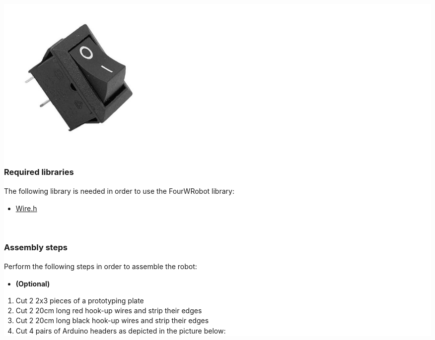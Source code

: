 <img src="./images/switch.jpg" style="width: 300px;" />

<br />

### Required libraries  <a id="RequiredLibraries"></a>
The following library is needed in order to use the FourWRobot library:

* [Wire.h](https://www.arduino.cc/en/reference/wire)

<br />

### Assembly steps  <a id="AssemblySteps"></a>
Perform the following steps in order to assemble the robot:


* **(Optional)**
<ol>
	<li>Cut 2 2x3 pieces of a prototyping plate</li>
	<li>Cut 2 20cm long red hook-up wires and strip their edges</li>
	<li>Cut 2 20cm long black hook-up wires and strip their edges</li>
	<li>Cut 4 pairs of Arduino headers as depicted in the picture below: